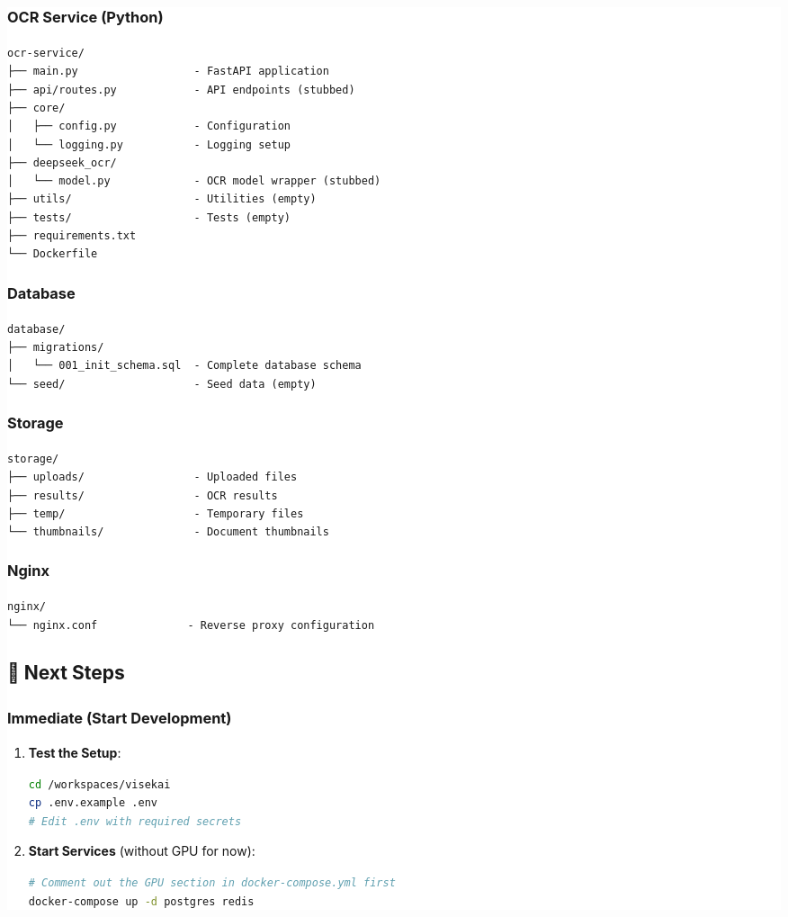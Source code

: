 ### OCR Service (Python)
```
ocr-service/
├── main.py                  - FastAPI application
├── api/routes.py            - API endpoints (stubbed)
├── core/
│   ├── config.py            - Configuration
│   └── logging.py           - Logging setup
├── deepseek_ocr/
│   └── model.py             - OCR model wrapper (stubbed)
├── utils/                   - Utilities (empty)
├── tests/                   - Tests (empty)
├── requirements.txt
└── Dockerfile
```

### Database
```
database/
├── migrations/
│   └── 001_init_schema.sql  - Complete database schema
└── seed/                    - Seed data (empty)
```

### Storage
```
storage/
├── uploads/                 - Uploaded files
├── results/                 - OCR results
├── temp/                    - Temporary files
└── thumbnails/              - Document thumbnails
```

### Nginx
```
nginx/
└── nginx.conf              - Reverse proxy configuration
```

## 🚀 Next Steps

### Immediate (Start Development)

1. **Test the Setup**:
   ```bash
   cd /workspaces/visekai
   cp .env.example .env
   # Edit .env with required secrets
   ```

2. **Start Services** (without GPU for now):
   ```bash
   # Comment out the GPU section in docker-compose.yml first
   docker-compose up -d postgres redis
   ```
